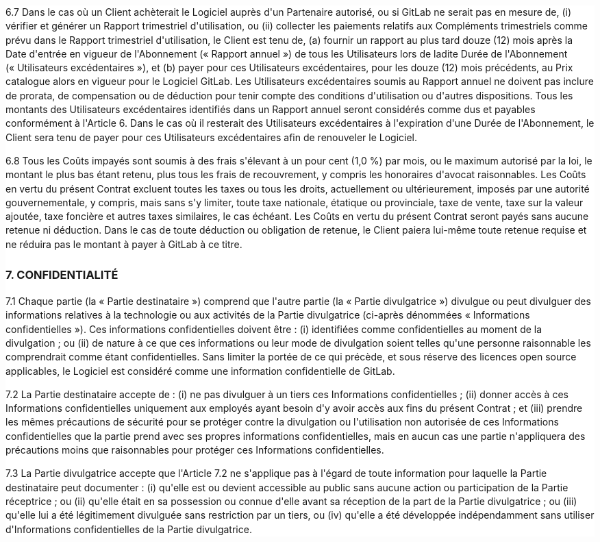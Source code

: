 6.7 Dans le cas où un Client achèterait le Logiciel auprès d'un Partenaire autorisé, ou si GitLab ne serait pas en mesure de, (i) vérifier et générer un Rapport trimestriel d'utilisation, ou (ii) collecter les paiements relatifs aux Compléments trimestriels comme prévu dans le Rapport trimestriel d'utilisation, le Client est tenu de, (a) fournir un rapport au plus tard douze (12) mois après la Date d'entrée en vigueur de l'Abonnement (« Rapport annuel ») de tous les Utilisateurs lors de ladite Durée de l'Abonnement (« Utilisateurs excédentaires »), et (b) payer pour ces Utilisateurs excédentaires, pour les douze (12) mois précédents, au Prix catalogue alors en vigueur pour le Logiciel GitLab. Les Utilisateurs excédentaires soumis au Rapport annuel ne doivent pas inclure de prorata, de compensation ou de déduction pour tenir compte des conditions d'utilisation ou d'autres dispositions. Tous les montants des Utilisateurs excédentaires identifiés dans un Rapport annuel seront considérés comme dus et payables conformément à l'Article 6. Dans le cas où il resterait des Utilisateurs excédentaires à l'expiration d'une Durée de l'Abonnement, le Client sera tenu de payer pour ces Utilisateurs excédentaires afin de renouveler le Logiciel.

6.8 Tous les Coûts impayés sont soumis à des frais s'élevant à un pour cent (1,0 %) par mois, ou le maximum autorisé par la loi, le montant le plus bas étant retenu, plus tous les frais de recouvrement, y compris les honoraires d'avocat raisonnables. Les Coûts en vertu du présent Contrat excluent toutes les taxes ou tous les droits, actuellement ou ultérieurement, imposés par une autorité gouvernementale, y compris, mais sans s'y limiter, toute taxe nationale, étatique ou provinciale, taxe de vente, taxe sur la valeur ajoutée, taxe foncière et autres taxes similaires, le cas échéant. Les Coûts en vertu du présent Contrat seront payés sans aucune retenue ni déduction. Dans le cas de toute déduction ou obligation de retenue, le Client paiera lui-même toute retenue requise et ne réduira pas le montant à payer à GitLab à ce titre.

### 7. CONFIDENTIALITÉ
7.1 Chaque partie (la « Partie destinataire ») comprend que l'autre partie (la « Partie divulgatrice ») divulgue ou peut divulguer des informations relatives à la technologie ou aux activités de la Partie divulgatrice (ci-après dénommées « Informations confidentielles »). Ces informations confidentielles doivent être : (i) identifiées comme confidentielles au moment de la divulgation ; ou (ii) de nature à ce que ces informations ou leur mode de divulgation soient telles qu'une personne raisonnable les comprendrait comme étant confidentielles. Sans limiter la portée de ce qui précède, et sous réserve des licences open source applicables, le Logiciel est considéré comme une information confidentielle de GitLab.

7.2 La Partie destinataire accepte de :
(i) ne pas divulguer à un tiers ces Informations confidentielles ;
(ii) donner accès à ces Informations confidentielles uniquement aux employés ayant besoin d'y avoir accès aux fins du présent Contrat ; et
(iii) prendre les mêmes précautions de sécurité pour se protéger contre la divulgation ou l'utilisation non autorisée de ces Informations confidentielles que la partie prend avec ses propres informations confidentielles, mais en aucun cas une partie n'appliquera des précautions moins que raisonnables pour protéger ces Informations confidentielles.

7.3 La Partie divulgatrice accepte que l'Article 7.2 ne s'applique pas à l'égard de toute information pour laquelle la Partie destinataire peut documenter :
(i) qu'elle est ou devient accessible au public sans aucune action ou participation de la Partie réceptrice ; ou
(ii) qu'elle était en sa possession ou connue d'elle avant sa réception de la part de la Partie divulgatrice ; ou
(iii) qu'elle lui a été légitimement divulguée sans restriction par un tiers, ou
(iv) qu'elle a été développée indépendamment sans utiliser d'Informations confidentielles de la Partie divulgatrice.
